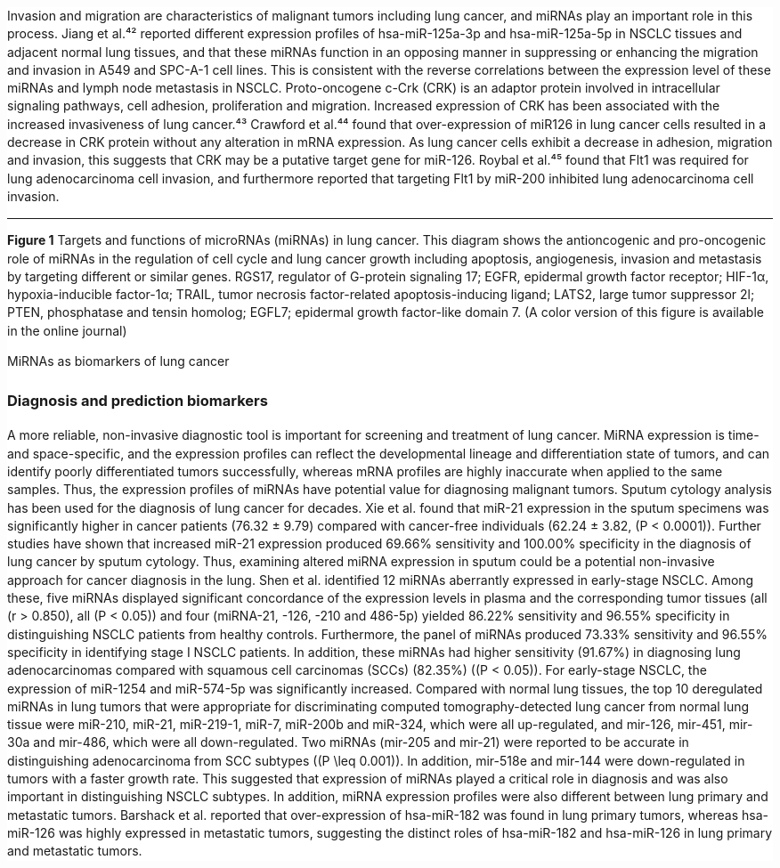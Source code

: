 Invasion and migration are characteristics of malignant tumors including lung cancer, and miRNAs play an important role in this process. Jiang et al.⁴² reported different expression profiles of hsa-miR-125a-3p and hsa-miR-125a-5p in NSCLC tissues and adjacent normal lung tissues, and that these miRNAs function in an opposing manner in suppressing or enhancing the migration and invasion in A549 and SPC-A-1 cell lines. This is consistent with the reverse correlations between the expression level of these miRNAs and lymph node metastasis in NSCLC. Proto-oncogene c-Crk (CRK) is an adaptor protein involved in intracellular signaling pathways, cell adhesion, proliferation and migration. Increased expression of CRK has been associated with the increased invasiveness of lung cancer.⁴³ Crawford et al.⁴⁴ found that over-expression of miR126 in lung cancer cells resulted in a decrease in CRK protein without any alteration in mRNA expression. As lung cancer cells exhibit a decrease in adhesion, migration and invasion, this suggests that CRK may be a putative target gene for miR-126. Roybal et al.⁴⁵ found that Flt1 was required for lung adenocarcinoma cell invasion, and furthermore reported that targeting Flt1 by miR-200 inhibited lung adenocarcinoma cell invasion.

---

**Figure 1** Targets and functions of microRNAs (miRNAs) in lung cancer. This diagram shows the antioncogenic and pro-oncogenic role of miRNAs in the regulation of cell cycle and lung cancer growth including apoptosis, angiogenesis, invasion and metastasis by targeting different or similar genes. RGS17, regulator of G-protein signaling 17; EGFR, epidermal growth factor receptor; HIF-1α, hypoxia-inducible factor-1α; TRAIL, tumor necrosis factor-related apoptosis-inducing ligand; LATS2, large tumor suppressor 2l; PTEN, phosphatase and tensin homolog; EGFL7; epidermal growth factor-like domain 7. (A color version of this figure is available in the online journal)

MiRNAs as biomarkers of lung cancer

### Diagnosis and prediction biomarkers

A more reliable, non-invasive diagnostic tool is important for screening and treatment of lung cancer. MiRNA expression is time- and space-specific, and the expression profiles can reflect the developmental lineage and differentiation state of tumors, and can identify poorly differentiated tumors successfully, whereas mRNA profiles are highly inaccurate when applied to the same samples. Thus, the expression profiles of miRNAs have potential value for diagnosing malignant tumors. Sputum cytology analysis has been used for the diagnosis of lung cancer for decades. Xie et al. found that miR-21 expression in the sputum specimens was significantly higher in cancer patients (76.32 ± 9.79) compared with cancer-free individuals (62.24 ± 3.82, \(P < 0.0001\)). Further studies have shown that increased miR-21 expression produced 69.66% sensitivity and 100.00% specificity in the diagnosis of lung cancer by sputum cytology. Thus, examining altered miRNA expression in sputum could be a potential non-invasive approach for cancer diagnosis in the lung. Shen et al. identified 12 miRNAs aberrantly expressed in early-stage NSCLC. Among these, five miRNAs displayed significant concordance of the expression levels in plasma and the corresponding tumor tissues (all \(r > 0.850\), all \(P < 0.05\)) and four (miRNA-21, -126, -210 and 486-5p) yielded 86.22% sensitivity and 96.55% specificity in distinguishing NSCLC patients from healthy controls. Furthermore, the panel of miRNAs produced 73.33% sensitivity and 96.55% specificity in identifying stage I NSCLC patients. In addition, these miRNAs had higher sensitivity (91.67%) in diagnosing lung adenocarcinomas compared with squamous cell carcinomas (SCCs) (82.35%) (\(P < 0.05\)). For early-stage NSCLC, the expression of miR-1254 and miR-574-5p was significantly increased. Compared with normal lung tissues, the top 10 deregulated miRNAs in lung tumors that were appropriate for discriminating computed tomography-detected lung cancer from normal lung tissue were miR-210, miR-21, miR-219-1, miR-7, miR-200b and miR-324, which were all up-regulated, and mir-126, mir-451, mir-30a and mir-486, which were all down-regulated. Two miRNAs (mir-205 and mir-21) were reported to be accurate in distinguishing adenocarcinoma from SCC subtypes (\(P \leq 0.001\)). In addition, mir-518e and mir-144 were down-regulated in tumors with a faster growth rate. This suggested that expression of miRNAs played a critical role in diagnosis and was also important in distinguishing NSCLC subtypes. In addition, miRNA expression profiles were also different between lung primary and metastatic tumors. Barshack et al. reported that over-expression of hsa-miR-182 was found in lung primary tumors, whereas hsa-miR-126 was highly expressed in metastatic tumors, suggesting the distinct roles of hsa-miR-182 and hsa-miR-126 in lung primary and metastatic tumors.
